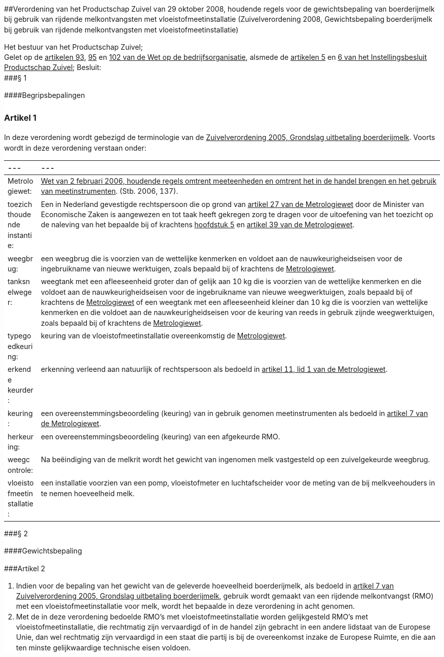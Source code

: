 <meta http-equiv='Content-Type' content='text/html; charset=utf-8' />

##Verordening van het Productschap Zuivel van 29 oktober 2008, houdende regels voor de gewichtsbepaling van boerderijmelk bij gebruik van rijdende melkontvangsten met vloeistofmeetinstallatie (Zuivelverordening 2008, Gewichtsbepaling boerderijmelk bij gebruik van rijdende melkontvangsten met vloeistofmeetinstallatie) 

Het bestuur van het Productschap Zuivel;   
Gelet op de [artikelen 93](../../../../../../../../../../wet/wet/op/de/bedrijfsorganisatie/BWBR0002058/README.md), [95](../../../../../../../../../../wet/wet/op/de/bedrijfsorganisatie/BWBR0002058/README.md) en [102 van de Wet op de bedrijfsorganisatie](../../../../../../../../../../wet/wet/op/de/bedrijfsorganisatie/BWBR0002058/README.md), alsmede de [artikelen 5](../../../../../../../../../../AMvB/instellingsbesluit/productschap/zuivel/BWBR0015162/README.md) en [6 van het Instellingsbesluit Productschap Zuivel](../../../../../../../../../../AMvB/instellingsbesluit/productschap/zuivel/BWBR0015162/README.md);
Besluit:    
###§ 1 

####Begripsbepalingen

### Artikel  1  

In deze verordening wordt gebezigd de terminologie van de [Zuivelverordening 2005, Grondslag uitbetaling boerderijmelk](../../../../../../../../../../pbo/zuivelverordening/2005/grondslag/uitbetaling/boerderijmelk/BWBR0017209/README.md). Voorts wordt in deze verordening verstaan onder:

| --- | --- |
|:---|:---|
|Metrologiewet: |[Wet van 2 februari 2006, houdende regels omtrent meeteenheden en omtrent het in de handel brengen en het gebruik van meetinstrumenten](../../../../../../../../../../wet/metrologiewet/BWBR0019517/README.md). (Stb. 2006, 137). |
|toezichthoudende instantie: |Een in Nederland gevestigde rechtspersoon die op grond van [artikel 27 van de Metrologiewet](../../../../../../../../../../wet/metrologiewet/BWBR0019517/README.md) door de Minister van Economische Zaken is aangewezen en tot taak heeft gekregen zorg te dragen voor de uitoefening van het toezicht op de naleving van het bepaalde bij of krachtens [hoofdstuk 5](../../../../../../../../../../wet/metrologiewet/BWBR0019517/README.md) en [artikel 39 van de Metrologiewet](../../../../../../../../../../wet/metrologiewet/BWBR0019517/README.md). |
|weegbrug: |een weegbrug die is voorzien van de wettelijke kenmerken en voldoet aan de nauwkeurigheidseisen voor de ingebruikname van nieuwe werktuigen, zoals bepaald bij of krachtens de [Metrologiewet](../../../../../../../../../../wet/metrologiewet/BWBR0019517/README.md). |
|tanksnelweger: |weegtank met een afleeseenheid groter dan of gelijk aan 10 kg die is voorzien van de wettelijke kenmerken en die voldoet aan de nauwkeurigheidseisen voor de ingebruikname van nieuwe weegwerktuigen, zoals bepaald bij of krachtens de [Metrologiewet](../../../../../../../../../../wet/metrologiewet/BWBR0019517/README.md) of een weegtank met een afleeseenheid kleiner dan 10 kg die is voorzien van wettelijke kenmerken en die voldoet aan de nauwkeurigheidseisen voor de keuring van reeds in gebruik zijnde weegwerktuigen, zoals bepaald bij of krachtens de [Metrologiewet](../../../../../../../../../../wet/metrologiewet/BWBR0019517/README.md). |
|typegoedkeuring: |keuring van de vloeistofmeetinstallatie overeenkomstig de [Metrologiewet](../../../../../../../../../../wet/metrologiewet/BWBR0019517/README.md). |
|erkende keurder : |erkenning verleend aan natuurlijk of rechtspersoon als bedoeld in [artikel 11, lid 1 van de Metrologiewet](../../../../../../../../../../wet/metrologiewet/BWBR0019517/README.md). |
|keuring: |een overeenstemmingsbeoordeling (keuring) van in gebruik genomen meetinstrumenten als bedoeld in [artikel 7 van de Metrologiewet](../../../../../../../../../../wet/metrologiewet/BWBR0019517/README.md). |
|herkeuring: |een overeenstemmingsbeoordeling (keuring) van een afgekeurde RMO. |
|weegcontrole: |Na beëindiging van de melkrit wordt het gewicht van ingenomen melk vastgesteld op een zuivelgekeurde weegbrug. |
|vloeistofmeetinstallatie: |een installatie voorzien van een pomp, vloeistofmeter en luchtafscheider voor de meting van de bij melkveehouders in te nemen hoeveelheid melk. |

###§  2 

####Gewichtsbepaling

###Artikel 2 

1. Indien voor de bepaling van het gewicht van de geleverde hoeveelheid boerderijmelk, als bedoeld in [artikel 7 van Zuivelverordening 2005, Grondslag uitbetaling boerderijmelk](../../../../../../../../../../pbo/zuivelverordening/2005/grondslag/uitbetaling/boerderijmelk/BWBR0017209/README.md), gebruik wordt gemaakt van een rijdende melkontvangst (RMO) met een vloeistofmeetinstallatie voor melk, wordt het bepaalde in deze verordening in acht genomen.
2. Met de in deze verordening bedoelde RMO’s met vloeistofmeetinstallatie worden gelijkgesteld RMO’s met vloeistofmeetinstallatie, die rechtmatig zijn vervaardigd of in de handel zijn gebracht in een andere lidstaat van de Europese Unie, dan wel rechtmatig zijn vervaardigd in een staat die partij is bij de overeenkomst inzake de Europese Ruimte, en die aan ten minste gelijkwaardige technische eisen voldoen.

